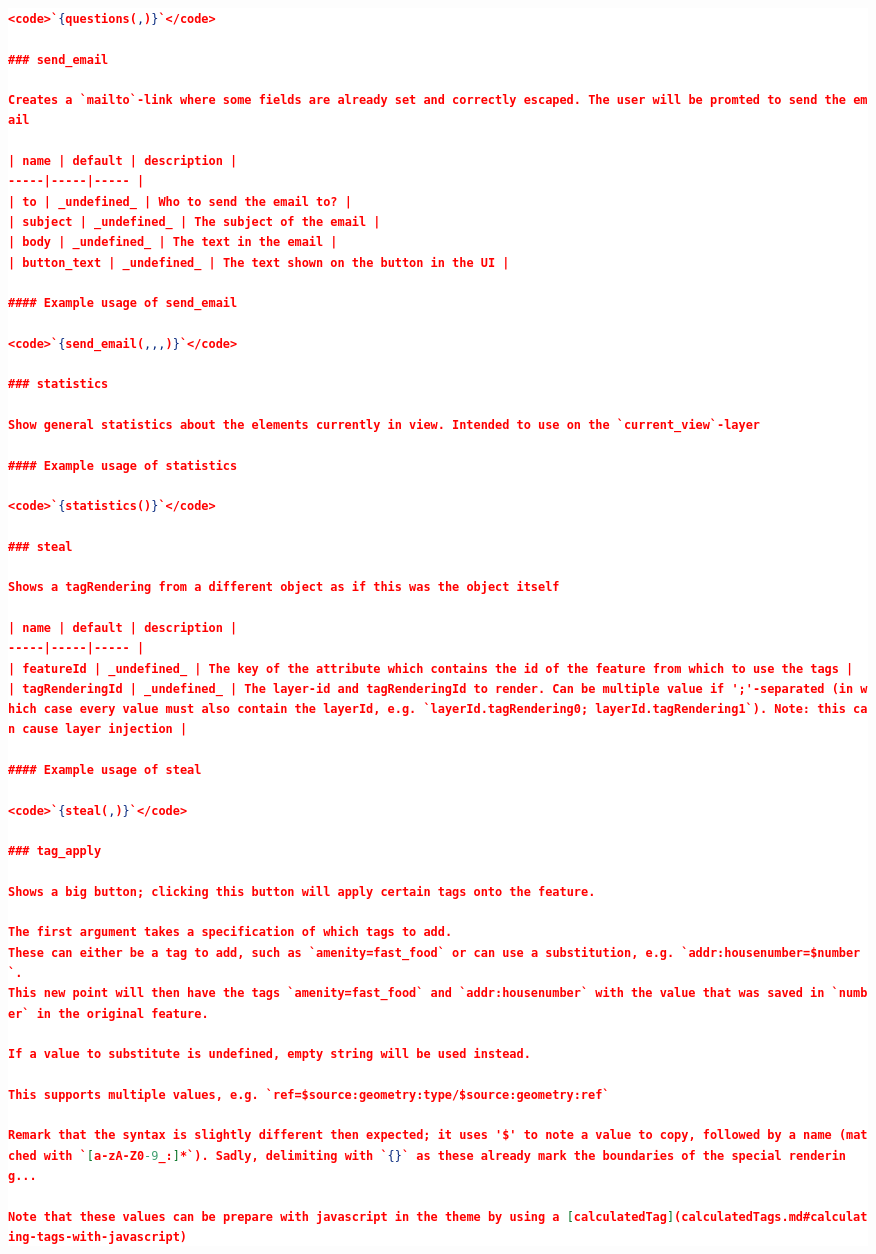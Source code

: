```json
<code>`{questions(,)}`</code>

### send_email

Creates a `mailto`-link where some fields are already set and correctly escaped. The user will be promted to send the email

| name | default | description |
-----|-----|----- |
| to | _undefined_ | Who to send the email to? |
| subject | _undefined_ | The subject of the email |
| body | _undefined_ | The text in the email |
| button_text | _undefined_ | The text shown on the button in the UI |

#### Example usage of send_email

<code>`{send_email(,,,)}`</code>

### statistics

Show general statistics about the elements currently in view. Intended to use on the `current_view`-layer

#### Example usage of statistics

<code>`{statistics()}`</code>

### steal

Shows a tagRendering from a different object as if this was the object itself

| name | default | description |
-----|-----|----- |
| featureId | _undefined_ | The key of the attribute which contains the id of the feature from which to use the tags |
| tagRenderingId | _undefined_ | The layer-id and tagRenderingId to render. Can be multiple value if ';'-separated (in which case every value must also contain the layerId, e.g. `layerId.tagRendering0; layerId.tagRendering1`). Note: this can cause layer injection |

#### Example usage of steal

<code>`{steal(,)}`</code>

### tag_apply

Shows a big button; clicking this button will apply certain tags onto the feature.

The first argument takes a specification of which tags to add.
These can either be a tag to add, such as `amenity=fast_food` or can use a substitution, e.g. `addr:housenumber=$number`.
This new point will then have the tags `amenity=fast_food` and `addr:housenumber` with the value that was saved in `number` in the original feature.

If a value to substitute is undefined, empty string will be used instead.

This supports multiple values, e.g. `ref=$source:geometry:type/$source:geometry:ref`

Remark that the syntax is slightly different then expected; it uses '$' to note a value to copy, followed by a name (matched with `[a-zA-Z0-9_:]*`). Sadly, delimiting with `{}` as these already mark the boundaries of the special rendering...

Note that these values can be prepare with javascript in the theme by using a [calculatedTag](calculatedTags.md#calculating-tags-with-javascript)
```

[//]: # (WARNING: this file is automatically generated. Please find the sources at the bottom and edit those sources)